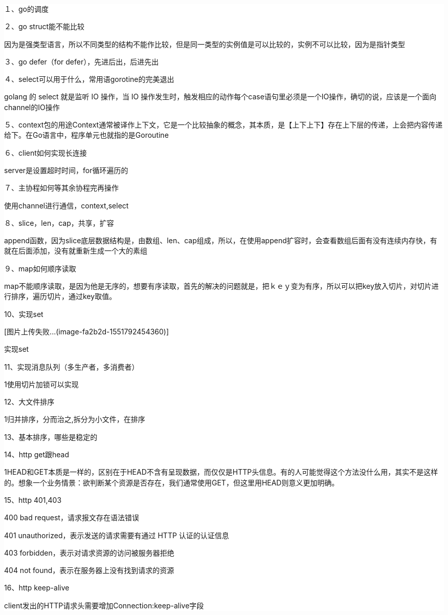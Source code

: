 １、go的调度

２、go struct能不能比较

因为是强类型语言，所以不同类型的结构不能作比较，但是同一类型的实例值是可以比较的，实例不可以比较，因为是指针类型

３、go defer（for defer），先进后出，后进先出

４、select可以用于什么，常用语gorotine的完美退出

golang 的 select 就是监听 IO 操作，当 IO 操作发生时，触发相应的动作每个case语句里必须是一个IO操作，确切的说，应该是一个面向channel的IO操作

５、context包的用途Context通常被译作上下文，它是一个比较抽象的概念，其本质，是【上下上下】存在上下层的传递，上会把内容传递给下。在Go语言中，程序单元也就指的是Goroutine

６、client如何实现长连接

server是设置超时时间，for循环遍历的

７、主协程如何等其余协程完再操作

使用channel进行通信，context,select

８、slice，len，cap，共享，扩容

append函数，因为slice底层数据结构是，由数组、len、cap组成，所以，在使用append扩容时，会查看数组后面有没有连续内存快，有就在后面添加，没有就重新生成一个大的素组

９、map如何顺序读取

map不能顺序读取，是因为他是无序的，想要有序读取，首先的解决的问题就是，把ｋｅｙ变为有序，所以可以把key放入切片，对切片进行排序，遍历切片，通过key取值。

10、实现set

[图片上传失败...(image-fa2b2d-1551792454360)]

实现set

11、实现消息队列（多生产者，多消费者）

1使用切片加锁可以实现

12、大文件排序

1归并排序，分而治之,拆分为小文件，在排序

13、基本排序，哪些是稳定的

14、http get跟head

1HEAD和GET本质是一样的，区别在于HEAD不含有呈现数据，而仅仅是HTTP头信息。有的人可能觉得这个方法没什么用，其实不是这样的。想象一个业务情景：欲判断某个资源是否存在，我们通常使用GET，但这里用HEAD则意义更加明确。

15、http 401,403

400 bad request，请求报文存在语法错误

401 unauthorized，表示发送的请求需要有通过 HTTP 认证的认证信息

403 forbidden，表示对请求资源的访问被服务器拒绝

404 not found，表示在服务器上没有找到请求的资源

16、http keep-alive

client发出的HTTP请求头需要增加Connection:keep-alive字段

